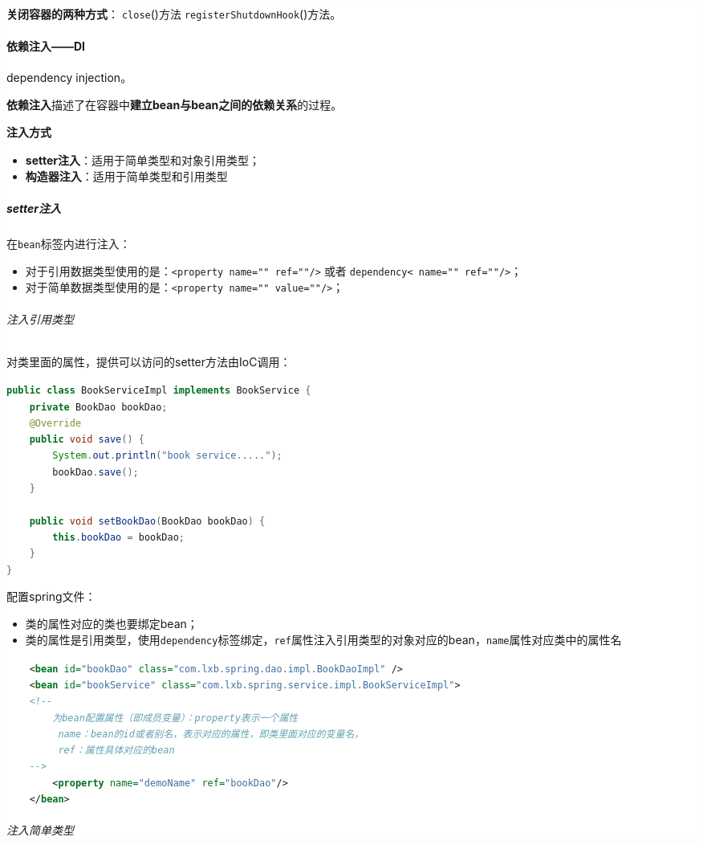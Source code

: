 **关闭容器的两种方式**： `close`()方法 `registerShutdownHook`()方法。

#### 依赖注入——DI

dependency injection。

**依赖注入**描述了在容器中**建立bean与bean之间的依赖关系**的过程。

**注入方式**

- **setter注入**：适用于简单类型和对象引用类型；
- **构造器注入**：适用于简单类型和引用类型

##### setter注入

在`bean`标签内进行注入：

- 对于引用数据类型使用的是：`<property name="" ref=""/>` 或者 `dependency< name="" ref=""/>`；
- 对于简单数据类型使用的是：`<property name="" value=""/>`；

###### 注入引用类型

对类里面的属性，提供可以访问的setter方法由IoC调用：

```java
public class BookServiceImpl implements BookService {
    private BookDao bookDao;
    @Override
    public void save() {
        System.out.println("book service.....");
        bookDao.save();
    }

    public void setBookDao(BookDao bookDao) {
        this.bookDao = bookDao;
    }
}
```

配置spring文件：

- 类的属性对应的类也要绑定bean；
- 类的属性是引用类型，使用`dependency`标签绑定，`ref`属性注入引用类型的对象对应的bean，`name`属性对应类中的属性名

```xml
    <bean id="bookDao" class="com.lxb.spring.dao.impl.BookDaoImpl" />
    <bean id="bookService" class="com.lxb.spring.service.impl.BookServiceImpl">
    <!--
        为bean配置属性（即成员变量）：property表示一个属性
         name：bean的id或者别名，表示对应的属性，即类里面对应的变量名，
         ref：属性具体对应的bean
    -->
        <property name="demoName" ref="bookDao"/>
    </bean>
```

###### 注入简单类型
